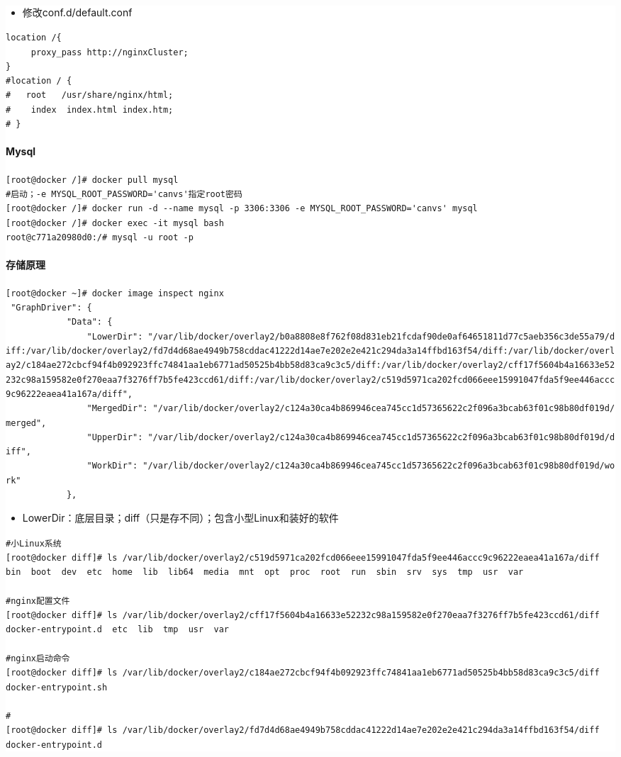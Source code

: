 - 修改conf.d/default.conf

```shell
location /{
     proxy_pass http://nginxCluster;
}
#location / {
#   root   /usr/share/nginx/html;
#    index  index.html index.htm;
# }
```

#### Mysql

```shell
[root@docker /]# docker pull mysql
#启动；-e MYSQL_ROOT_PASSWORD='canvs'指定root密码
[root@docker /]# docker run -d --name mysql -p 3306:3306 -e MYSQL_ROOT_PASSWORD='canvs' mysql
[root@docker /]# docker exec -it mysql bash
root@c771a20980d0:/# mysql -u root -p 
```

#### 存储原理

```shell
[root@docker ~]# docker image inspect nginx
 "GraphDriver": {
            "Data": {
                "LowerDir": "/var/lib/docker/overlay2/b0a8808e8f762f08d831eb21fcdaf90de0af64651811d77c5aeb356c3de55a79/diff:/var/lib/docker/overlay2/fd7d4d68ae4949b758cddac41222d14ae7e202e2e421c294da3a14ffbd163f54/diff:/var/lib/docker/overlay2/c184ae272cbcf94f4b092923ffc74841aa1eb6771ad50525b4bb58d83ca9c3c5/diff:/var/lib/docker/overlay2/cff17f5604b4a16633e52232c98a159582e0f270eaa7f3276ff7b5fe423ccd61/diff:/var/lib/docker/overlay2/c519d5971ca202fcd066eee15991047fda5f9ee446accc9c96222eaea41a167a/diff",
                "MergedDir": "/var/lib/docker/overlay2/c124a30ca4b869946cea745cc1d57365622c2f096a3bcab63f01c98b80df019d/merged",
                "UpperDir": "/var/lib/docker/overlay2/c124a30ca4b869946cea745cc1d57365622c2f096a3bcab63f01c98b80df019d/diff",
                "WorkDir": "/var/lib/docker/overlay2/c124a30ca4b869946cea745cc1d57365622c2f096a3bcab63f01c98b80df019d/work"
            },
```

- LowerDir：底层目录；diff（只是存不同）；包含小型Linux和装好的软件

```shell
#小Linux系统
[root@docker diff]# ls /var/lib/docker/overlay2/c519d5971ca202fcd066eee15991047fda5f9ee446accc9c96222eaea41a167a/diff
bin  boot  dev  etc  home  lib  lib64  media  mnt  opt  proc  root  run  sbin  srv  sys  tmp  usr  var

#nginx配置文件
[root@docker diff]# ls /var/lib/docker/overlay2/cff17f5604b4a16633e52232c98a159582e0f270eaa7f3276ff7b5fe423ccd61/diff
docker-entrypoint.d  etc  lib  tmp  usr  var

#nginx启动命令
[root@docker diff]# ls /var/lib/docker/overlay2/c184ae272cbcf94f4b092923ffc74841aa1eb6771ad50525b4bb58d83ca9c3c5/diff
docker-entrypoint.sh

#
[root@docker diff]# ls /var/lib/docker/overlay2/fd7d4d68ae4949b758cddac41222d14ae7e202e2e421c294da3a14ffbd163f54/diff
docker-entrypoint.d
```